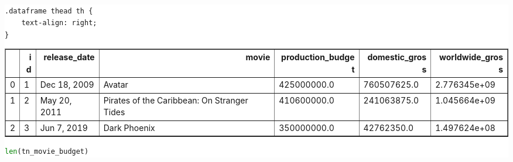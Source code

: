     .dataframe thead th {
        text-align: right;
    }
</style>
<table border="1" class="dataframe">
  <thead>
    <tr style="text-align: right;">
      <th></th>
      <th>id</th>
      <th>release_date</th>
      <th>movie</th>
      <th>production_budget</th>
      <th>domestic_gross</th>
      <th>worldwide_gross</th>
    </tr>
  </thead>
  <tbody>
    <tr>
      <td>0</td>
      <td>1</td>
      <td>Dec 18, 2009</td>
      <td>Avatar</td>
      <td>425000000.0</td>
      <td>760507625.0</td>
      <td>2.776345e+09</td>
    </tr>
    <tr>
      <td>1</td>
      <td>2</td>
      <td>May 20, 2011</td>
      <td>Pirates of the Caribbean: On Stranger Tides</td>
      <td>410600000.0</td>
      <td>241063875.0</td>
      <td>1.045664e+09</td>
    </tr>
    <tr>
      <td>2</td>
      <td>3</td>
      <td>Jun 7, 2019</td>
      <td>Dark Phoenix</td>
      <td>350000000.0</td>
      <td>42762350.0</td>
      <td>1.497624e+08</td>
    </tr>
  </tbody>
</table>
</div>




```python
len(tn_movie_budget)
```
